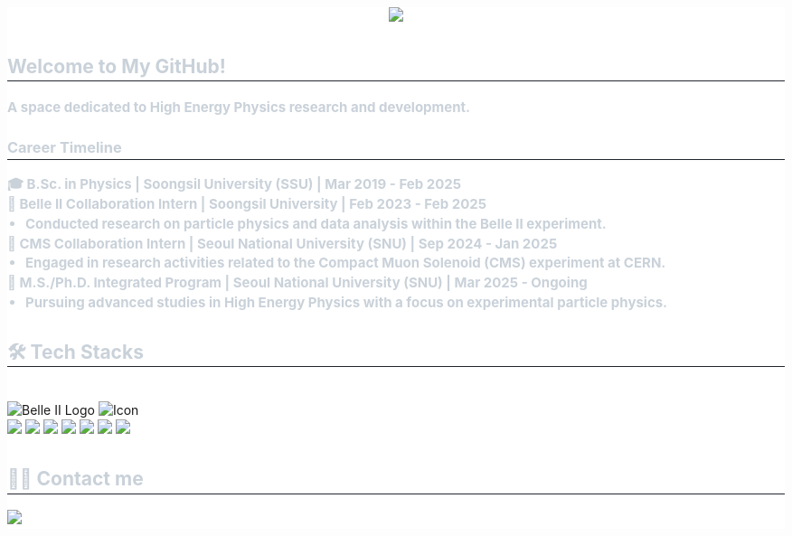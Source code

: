 <div align="center">
    <img src="https://capsule-render.vercel.app/api?type=waving&color=gradient&height=240&text=Chihwan's%20Github&animation=twinkling&fontColor=ffffff&fontSize=60" />
</div>

<div style="text-align: left;">
    <h2 style="border-bottom: 1px solid #21262d; color: #c9d1d9;"> Welcome to My GitHub! </h2>
    <div style="font-weight: 700; font-size: 15px; text-align: left; color: #c9d1d9;">
        A space dedicated to High Energy Physics research and development.
    </div>
    <h3 style="border-bottom: 1px solid #21262d; color: #c9d1d9;"> Career Timeline </h3>
    <ul style="list-style-type: none; padding-left: 0;">
        <li style="font-weight: 700; font-size: 15px; color: #c9d1d9;">
            🎓 <strong>B.Sc. in Physics</strong> | Soongsil University (SSU) | Mar 2019 - Feb 2025
        </li>
        <li style="font-weight: 700; font-size: 15px; color: #c9d1d9;">
            🔬 <strong>Belle II Collaboration Intern</strong> | Soongsil University | Feb 2023 - Feb 2025
            <ul style="list-style-type: disc; padding-left: 20px;">
                <li>Conducted research on particle physics and data analysis within the Belle II experiment.</li>
            </ul>
        </li>
        <li style="font-weight: 700; font-size: 15px; color: #c9d1d9;">
            🔬 <strong>CMS Collaboration Intern</strong> | Seoul National University (SNU) | Sep 2024 - Jan 2025
            <ul style="list-style-type: disc; padding-left: 20px;">
                <li>Engaged in research activities related to the Compact Muon Solenoid (CMS) experiment at CERN.</li>
            </ul>
        </li>
        <li style="font-weight: 700; font-size: 15px; color: #c9d1d9;">
            🚀 <strong>M.S./Ph.D. Integrated Program</strong> | Seoul National University (SNU) | Mar 2025 - Ongoing
            <ul style="list-style-type: disc; padding-left: 20px;">
                <li>Pursuing advanced studies in High Energy Physics with a focus on experimental particle physics.</li>
            </ul>
        </li>
    </ul>
</div>
<div style="text-align: left;">
    <h2 style="border-bottom: 1px solid #21262d; color: #c9d1d9;"> 🛠️ Tech Stacks </h2> <br> 
    <div style="margin: ; text-align: left;">
        <img src="https://www.belle2.org/common/logo.png" alt="Belle II Logo" style="height: 50px;"> 
        <img src="https://encrypted-tbn0.gstatic.com/images?q=tbn:ANd9GcQhPK6aVeECvkhQT0wovHg294CAZg7tMsNX9g&s" alt="Icon" style="height: 50px;">
        <br/>
        <img src="https://img.shields.io/badge/C-A8B9CC?style=for-the-badge&logo=C&logoColor=white">
        <img src="https://img.shields.io/badge/C++-00599C?style=for-the-badge&logo=C%2B%2B&logoColor=white">
        <img src="https://img.shields.io/badge/Git-F05032?style=for-the-badge&logo=Git&logoColor=white">
        <img src="https://img.shields.io/badge/Github-181717?style=for-the-badge&logo=Github&logoColor=white">
        <img src="https://img.shields.io/badge/Linux-FCC624?style=for-the-badge&logo=Linux&logoColor=white">
        <img src="https://img.shields.io/badge/Python-3776AB?style=for-the-badge&logo=Python&logoColor=white">
        <img src="https://img.shields.io/badge/GitHub Pages-222222?style=for-the-badge&logo=GitHub Pages&logoColor=white">
    </div>
</div>
<div style="text-align: left;">
    <h2 style="border-bottom: 1px solid #21262d; color: #c9d1d9;"> 🧑‍💻 Contact me </h2> 
    <div style="text-align: left;"> 
        <a href="https://hits.seeyoufarm.com">
            <img src="https://hits.seeyoufarm.com/api/count/incr/badge.svg?url=https%3A%2F%2Fgithub.com%2FChihwan-An%2F&count_bg=%23000000&title_bg=%23000000&icon=github.svg&icon_color=%23FFFFFF&title=GitHub&edge_flat=false" />